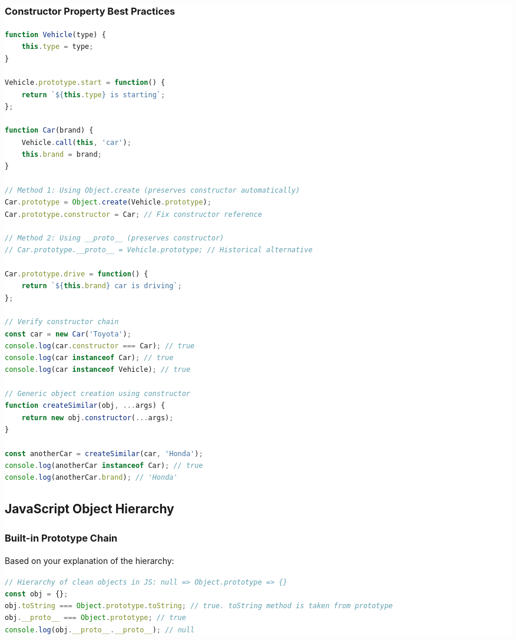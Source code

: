 ### Constructor Property Best Practices
```javascript
function Vehicle(type) {
    this.type = type;
}

Vehicle.prototype.start = function() {
    return `${this.type} is starting`;
};

function Car(brand) {
    Vehicle.call(this, 'car');
    this.brand = brand;
}

// Method 1: Using Object.create (preserves constructor automatically)
Car.prototype = Object.create(Vehicle.prototype);
Car.prototype.constructor = Car; // Fix constructor reference

// Method 2: Using __proto__ (preserves constructor)
// Car.prototype.__proto__ = Vehicle.prototype; // Historical alternative

Car.prototype.drive = function() {
    return `${this.brand} car is driving`;
};

// Verify constructor chain
const car = new Car('Toyota');
console.log(car.constructor === Car); // true
console.log(car instanceof Car); // true
console.log(car instanceof Vehicle); // true

// Generic object creation using constructor
function createSimilar(obj, ...args) {
    return new obj.constructor(...args);
}

const anotherCar = createSimilar(car, 'Honda');
console.log(anotherCar instanceof Car); // true
console.log(anotherCar.brand); // 'Honda'
```

## JavaScript Object Hierarchy

### Built-in Prototype Chain
Based on your explanation of the hierarchy:

```javascript
// Hierarchy of clean objects in JS: null => Object.prototype => {}
const obj = {};
obj.toString === Object.prototype.toString; // true. toString method is taken from prototype
obj.__proto__ === Object.prototype; // true
console.log(obj.__proto__.__proto__); // null
```
